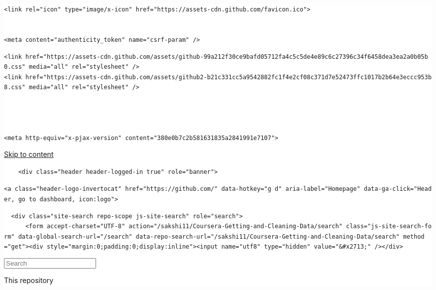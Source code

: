     
    <link rel="icon" type="image/x-icon" href="https://assets-cdn.github.com/favicon.ico">


    <meta content="authenticity_token" name="csrf-param" />
<meta content="lfloQom9bCXXEFHMGlisuqutdKBTtmHdLjCZ8e+EtlWj1xjAaS9xwg/Nt+MZHW/8SZ6b9FaM+asMTfwsvP3LBQ==" name="csrf-token" />

    <link href="https://assets-cdn.github.com/assets/github-99a212f30ce9bafd05712fa4c5c5de4e89c6c27396c34f6458dea3ea2a0b05b0.css" media="all" rel="stylesheet" />
    <link href="https://assets-cdn.github.com/assets/github2-b21c331cc5a9542882fc1f4e2cf08c371d7e52473ffc1017b2b64e3eccc953b8.css" media="all" rel="stylesheet" />
    
    


    <meta http-equiv="x-pjax-version" content="380e0b7c2b581631835a2841991e7107">

      
  <meta name="description" content="Coursera-Getting-and-Cleaning-Data - Repo for Coursera.com online course: Getting and Cleaning Data">
  <meta name="go-import" content="github.com/sakshi11/Coursera-Getting-and-Cleaning-Data git https://github.com/sakshi11/Coursera-Getting-and-Cleaning-Data.git">

  <meta content="9929034" name="octolytics-dimension-user_id" /><meta content="sakshi11" name="octolytics-dimension-user_login" /><meta content="33596249" name="octolytics-dimension-repository_id" /><meta content="sakshi11/Coursera-Getting-and-Cleaning-Data" name="octolytics-dimension-repository_nwo" /><meta content="true" name="octolytics-dimension-repository_public" /><meta content="true" name="octolytics-dimension-repository_is_fork" /><meta content="18748391" name="octolytics-dimension-repository_parent_id" /><meta content="Xiaodan/Coursera-Getting-and-Cleaning-Data" name="octolytics-dimension-repository_parent_nwo" /><meta content="18748391" name="octolytics-dimension-repository_network_root_id" /><meta content="Xiaodan/Coursera-Getting-and-Cleaning-Data" name="octolytics-dimension-repository_network_root_nwo" />
  <link href="https://github.com/sakshi11/Coursera-Getting-and-Cleaning-Data/commits/master.atom" rel="alternate" title="Recent Commits to Coursera-Getting-and-Cleaning-Data:master" type="application/atom+xml">

  </head>


  <body class="logged_in  env-production windows vis-public fork page-blob">
    <a href="#start-of-content" tabindex="1" class="accessibility-aid js-skip-to-content">Skip to content</a>
    <div class="wrapper">
      
      
      


        <div class="header header-logged-in true" role="banner">
  <div class="container clearfix">

    <a class="header-logo-invertocat" href="https://github.com/" data-hotkey="g d" aria-label="Homepage" data-ga-click="Header, go to dashboard, icon:logo">
  <span class="mega-octicon octicon-mark-github"></span>
</a>


      <div class="site-search repo-scope js-site-search" role="search">
          <form accept-charset="UTF-8" action="/sakshi11/Coursera-Getting-and-Cleaning-Data/search" class="js-site-search-form" data-global-search-url="/search" data-repo-search-url="/sakshi11/Coursera-Getting-and-Cleaning-Data/search" method="get"><div style="margin:0;padding:0;display:inline"><input name="utf8" type="hidden" value="&#x2713;" /></div>
  <input type="text"
    class="js-site-search-field is-clearable"
    data-hotkey="s"
    name="q"
    placeholder="Search"
    data-global-scope-placeholder="Search GitHub"
    data-repo-scope-placeholder="Search"
    tabindex="1"
    autocapitalize="off">
  <div class="scope-badge">This repository</div>